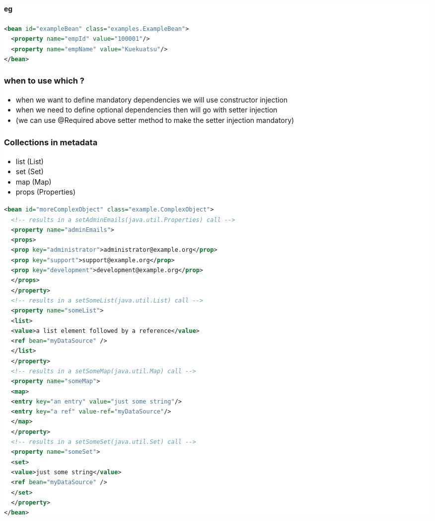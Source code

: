 #### eg
```xml
<bean id="exampleBean" class="examples.ExampleBean">
  <property name="empId" value="100001"/>
  <property name="empName" value="Kuekuatsu"/>
</bean>
```

### when to use which ?
- when we want to define mandatory dependencies we will use constructor injection
- when we need to define optional dependencies then will go with setter injection
- (we can use @Required above setter method to make the setter injection mandatory)

### Collections in metadata
- list (List)
- set (Set)
- map (Map)
- props (Properties)

```xml
<bean id="moreComplexObject" class="example.ComplexObject">
  <!-- results in a setAdminEmails(java.util.Properties) call -->
  <property name="adminEmails">
  <props>
  <prop key="administrator">administrator@example.org</prop>
  <prop key="support">support@example.org</prop>
  <prop key="development">development@example.org</prop>
  </props>
  </property>
  <!-- results in a setSomeList(java.util.List) call -->
  <property name="someList">
  <list>
  <value>a list element followed by a reference</value>
  <ref bean="myDataSource" />
  </list>
  </property>
  <!-- results in a setSomeMap(java.util.Map) call -->
  <property name="someMap">
  <map>
  <entry key="an entry" value="just some string"/>
  <entry key="a ref" value-ref="myDataSource"/>
  </map>
  </property>
  <!-- results in a setSomeSet(java.util.Set) call -->
  <property name="someSet">
  <set>
  <value>just some string</value>
  <ref bean="myDataSource" />
  </set>
  </property>
</bean>
```
